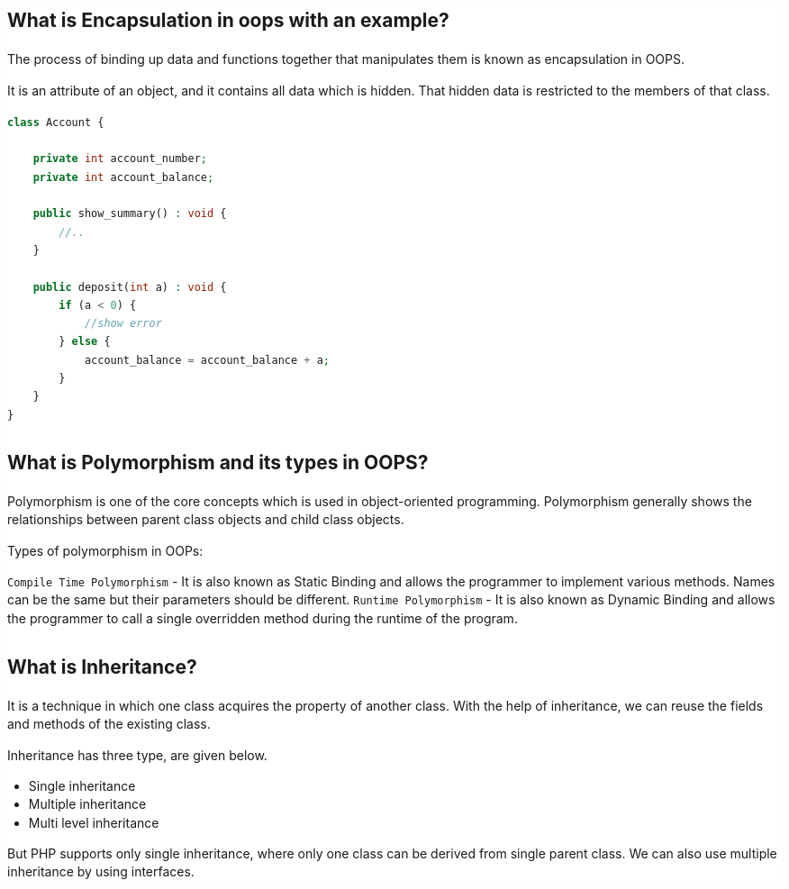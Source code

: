 ## What is Encapsulation in oops with an example?

The process of binding up data and functions together that manipulates them is known as encapsulation in OOPS.

It is an attribute of an object, and it contains all data which is hidden. That hidden data is restricted to the members of that class.

```php
class Account {

    private int account_number;
    private int account_balance;

    public show_summary() : void {
        //..
    }

    public deposit(int a) : void {
        if (a < 0) {
            //show error
        } else {
            account_balance = account_balance + a;
        }
    }
}
```

## What is Polymorphism and its types in OOPS?

Polymorphism is one of the core concepts which is used in object-oriented programming. Polymorphism generally shows the relationships between parent class objects and child class objects.

Types of polymorphism in OOPs:

`Compile Time Polymorphism` - It is also known as Static Binding and allows the programmer to implement various methods. Names can be the same but their parameters should be different.
`Runtime Polymorphism` - It is also known as Dynamic Binding and allows the programmer to call a single overridden method during the runtime of the program.

## What is Inheritance?

It is a technique in which one class acquires the property of another class. With the help of inheritance, we can reuse the fields and methods of the existing class.

Inheritance has three type, are given below.

- Single inheritance
- Multiple inheritance
- Multi level inheritance

But PHP supports only single inheritance, where only one class can be derived from single parent class. We can also use multiple inheritance by using interfaces.
